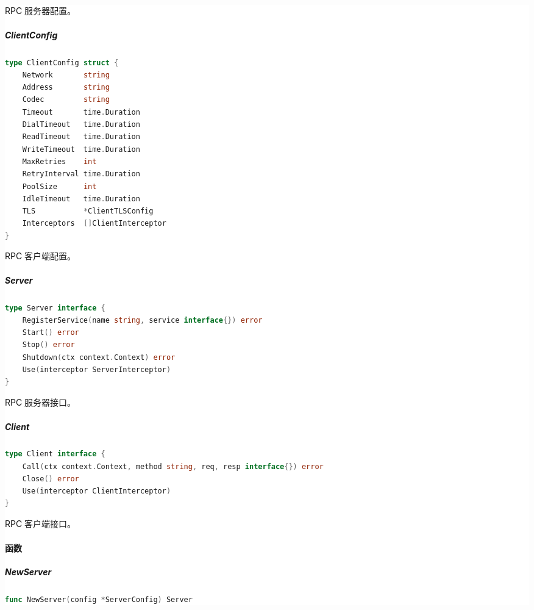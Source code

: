 
RPC 服务器配置。

##### ClientConfig

```go
type ClientConfig struct {
    Network       string
    Address       string
    Codec         string
    Timeout       time.Duration
    DialTimeout   time.Duration
    ReadTimeout   time.Duration
    WriteTimeout  time.Duration
    MaxRetries    int
    RetryInterval time.Duration
    PoolSize      int
    IdleTimeout   time.Duration
    TLS           *ClientTLSConfig
    Interceptors  []ClientInterceptor
}
```

RPC 客户端配置。

##### Server

```go
type Server interface {
    RegisterService(name string, service interface{}) error
    Start() error
    Stop() error
    Shutdown(ctx context.Context) error
    Use(interceptor ServerInterceptor)
}
```

RPC 服务器接口。

##### Client

```go
type Client interface {
    Call(ctx context.Context, method string, req, resp interface{}) error
    Close() error
    Use(interceptor ClientInterceptor)
}
```

RPC 客户端接口。

#### 函数

##### NewServer

```go
func NewServer(config *ServerConfig) Server
```
